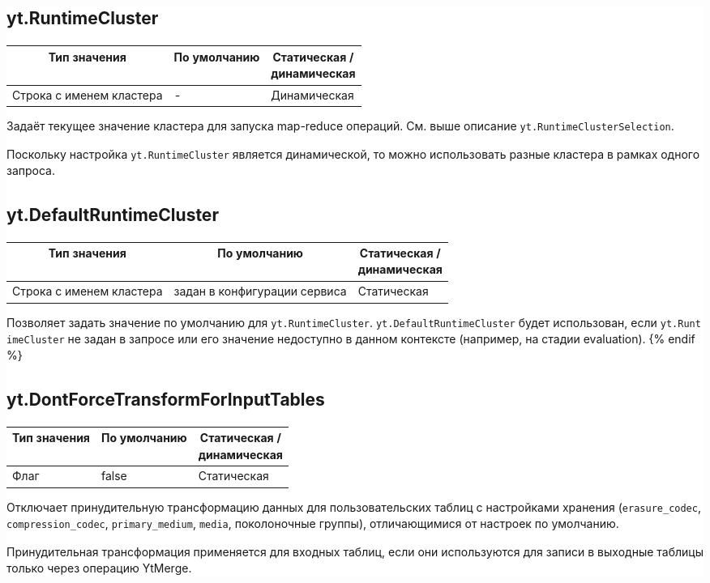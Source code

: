 ## yt.RuntimeCluster

| Тип значения | По умолчанию | Статическая /<br/>динамическая |
| --- | --- | --- |
| Строка c именем кластера | - | Динамическая |

Задаёт текущее значение кластера для запуска map-reduce операций. См. выше описание `yt.RuntimeClusterSelection`.

Поскольку настройка `yt.RuntimeCluster` является динамической, то можно использовать разные кластера в рамках одного запроса.


## yt.DefaultRuntimeCluster

| Тип значения | По умолчанию | Статическая /<br/>динамическая |
| --- | --- | --- |
| Строка c именем кластера | задан в конфигурации сервиса | Статическая |

Позволяет задать значение по умолчанию для `yt.RuntimeCluster`. `yt.DefaultRuntimeCluster` будет использован, если `yt.RuntimeCluster` не задан в запросе или его значение недоступно в данном контексте (например, на стадии evaluation).
{% endif %}

## yt.DontForceTransformForInputTables

| Тип значения | По умолчанию | Статическая /<br/>динамическая |
| --- | --- | --- |
| Флаг | false | Статическая |

Отключает принудительную трансформацию данных для пользовательских таблиц с настройками хранения (`erasure_codec`, `compression_codec`, `primary_medium`, `media`, поколоночные группы), отличающимися от настроек по умолчанию.

Принудительная трансформация применяется для входных таблиц, если они используются для записи в выходные таблицы только через операцию YtMerge.
